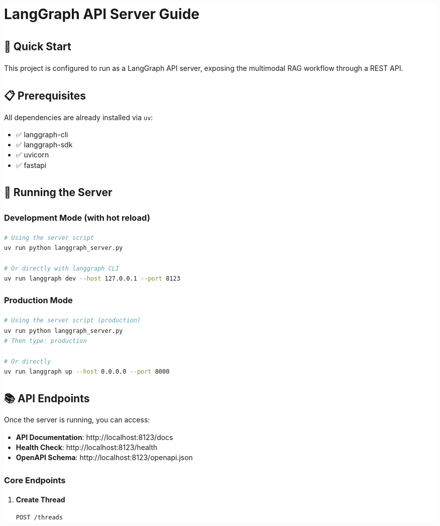 # LangGraph API Server Guide

## 🚀 Quick Start

This project is configured to run as a LangGraph API server, exposing the multimodal RAG workflow through a REST API.

## 📋 Prerequisites

All dependencies are already installed via `uv`:
- ✅ langgraph-cli
- ✅ langgraph-sdk
- ✅ uvicorn
- ✅ fastapi

## 🏃 Running the Server

### Development Mode (with hot reload)
```bash
# Using the server script
uv run python langgraph_server.py

# Or directly with langgraph CLI
uv run langgraph dev --host 127.0.0.1 --port 8123
```

### Production Mode
```bash
# Using the server script (production)
uv run python langgraph_server.py
# Then type: production

# Or directly
uv run langgraph up --host 0.0.0.0 --port 8000
```

## 📚 API Endpoints

Once the server is running, you can access:

- **API Documentation**: http://localhost:8123/docs
- **Health Check**: http://localhost:8123/health
- **OpenAPI Schema**: http://localhost:8123/openapi.json

### Core Endpoints

1. **Create Thread**
   ```
   POST /threads
   ```
